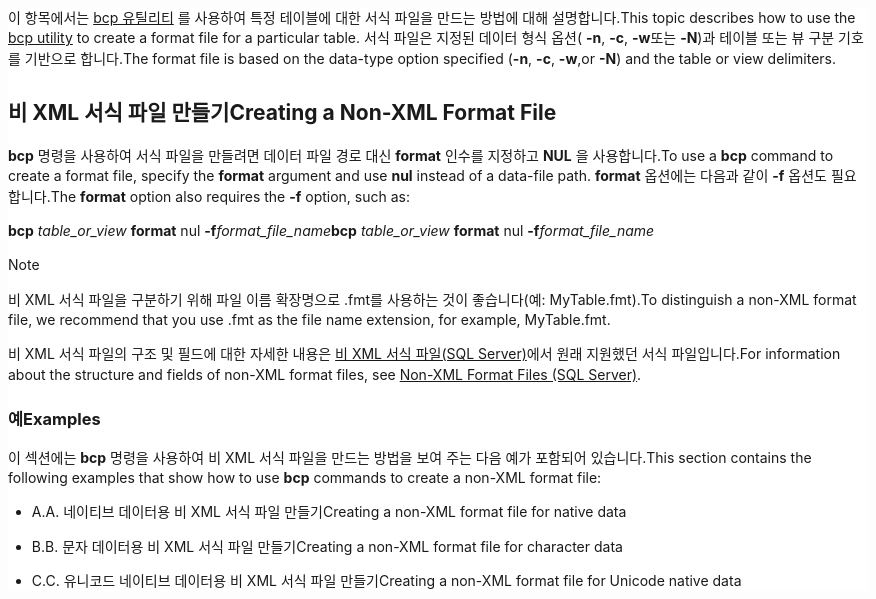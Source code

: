  <span data-ttu-id="ff1fe-110">이 항목에서는 [bcp 유틸리티](../../tools/bcp-utility.md) 를 사용하여 특정 테이블에 대한 서식 파일을 만드는 방법에 대해 설명합니다.</span><span class="sxs-lookup"><span data-stu-id="ff1fe-110">This topic describes how to use the [bcp utility](../../tools/bcp-utility.md) to create a format file for a particular table.</span></span> <span data-ttu-id="ff1fe-111">서식 파일은 지정된 데이터 형식 옵션( **-n**, **-c**, **-w**또는 **-N**)과 테이블 또는 뷰 구분 기호를 기반으로 합니다.</span><span class="sxs-lookup"><span data-stu-id="ff1fe-111">The format file is based on the data-type option specified (**-n**, **-c**, **-w**,or **-N**) and the table or view delimiters.</span></span>  
  
## <a name="creating-a-non-xml-format-file"></a><span data-ttu-id="ff1fe-112">비 XML 서식 파일 만들기</span><span class="sxs-lookup"><span data-stu-id="ff1fe-112">Creating a Non-XML Format File</span></span>  
 <span data-ttu-id="ff1fe-113">**bcp** 명령을 사용하여 서식 파일을 만들려면 데이터 파일 경로 대신 **format** 인수를 지정하고 **NUL** 을 사용합니다.</span><span class="sxs-lookup"><span data-stu-id="ff1fe-113">To use a **bcp** command to create a format file, specify the **format** argument and use **nul** instead of a data-file path.</span></span> <span data-ttu-id="ff1fe-114">**format** 옵션에는 다음과 같이 **-f** 옵션도 필요합니다.</span><span class="sxs-lookup"><span data-stu-id="ff1fe-114">The **format** option also requires the **-f** option, such as:</span></span>  
  
 <span data-ttu-id="ff1fe-115">**bcp** _table_or_view_ **format** nul **-f**_format_file_name_</span><span class="sxs-lookup"><span data-stu-id="ff1fe-115">**bcp** _table_or_view_ **format** nul **-f**_format_file_name_</span></span>  
  
> [!NOTE]  
>  <span data-ttu-id="ff1fe-116">비 XML 서식 파일을 구분하기 위해 파일 이름 확장명으로 .fmt를 사용하는 것이 좋습니다(예: MyTable.fmt).</span><span class="sxs-lookup"><span data-stu-id="ff1fe-116">To distinguish a non-XML format file, we recommend that you use .fmt as the file name extension, for example, MyTable.fmt.</span></span>  
  
 <span data-ttu-id="ff1fe-117">비 XML 서식 파일의 구조 및 필드에 대한 자세한 내용은 [비 XML 서식 파일&#40;SQL Server&#41;](xml-format-files-sql-server.md)에서 원래 지원했던 서식 파일입니다.</span><span class="sxs-lookup"><span data-stu-id="ff1fe-117">For information about the structure and fields of non-XML format files, see [Non-XML Format Files &#40;SQL Server&#41;](xml-format-files-sql-server.md).</span></span>  
  
### <a name="examples"></a><span data-ttu-id="ff1fe-118">예</span><span class="sxs-lookup"><span data-stu-id="ff1fe-118">Examples</span></span>  
 <span data-ttu-id="ff1fe-119">이 섹션에는 **bcp** 명령을 사용하여 비 XML 서식 파일을 만드는 방법을 보여 주는 다음 예가 포함되어 있습니다.</span><span class="sxs-lookup"><span data-stu-id="ff1fe-119">This section contains the following examples that show how to use **bcp** commands to create a non-XML format file:</span></span>  
  
-   <span data-ttu-id="ff1fe-120">A.</span><span class="sxs-lookup"><span data-stu-id="ff1fe-120">A.</span></span> <span data-ttu-id="ff1fe-121">네이티브 데이터용 비 XML 서식 파일 만들기</span><span class="sxs-lookup"><span data-stu-id="ff1fe-121">Creating a non-XML format file for native data</span></span>  
  
-   <span data-ttu-id="ff1fe-122">B.</span><span class="sxs-lookup"><span data-stu-id="ff1fe-122">B.</span></span> <span data-ttu-id="ff1fe-123">문자 데이터용 비 XML 서식 파일 만들기</span><span class="sxs-lookup"><span data-stu-id="ff1fe-123">Creating a non-XML format file for character data</span></span>  
  
-   <span data-ttu-id="ff1fe-124">C.</span><span class="sxs-lookup"><span data-stu-id="ff1fe-124">C.</span></span> <span data-ttu-id="ff1fe-125">유니코드 네이티브 데이터용 비 XML 서식 파일 만들기</span><span class="sxs-lookup"><span data-stu-id="ff1fe-125">Creating a non-XML format file for Unicode native data</span></span>  
  